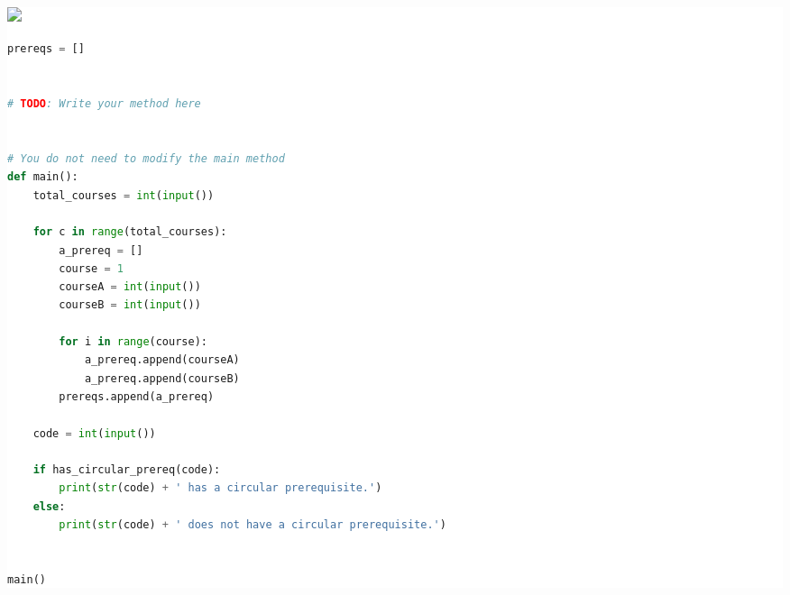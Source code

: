 ![](https://www.explainxkcd.com/wiki/images/2/28/dependencies.png)

```python
prereqs = []


# TODO: Write your method here


# You do not need to modify the main method
def main():
    total_courses = int(input())

    for c in range(total_courses):
        a_prereq = []
        course = 1
        courseA = int(input())
        courseB = int(input())

        for i in range(course):
            a_prereq.append(courseA)
            a_prereq.append(courseB)
        prereqs.append(a_prereq)

    code = int(input())

    if has_circular_prereq(code):
        print(str(code) + ' has a circular prerequisite.')
    else:
        print(str(code) + ' does not have a circular prerequisite.')


main()
```